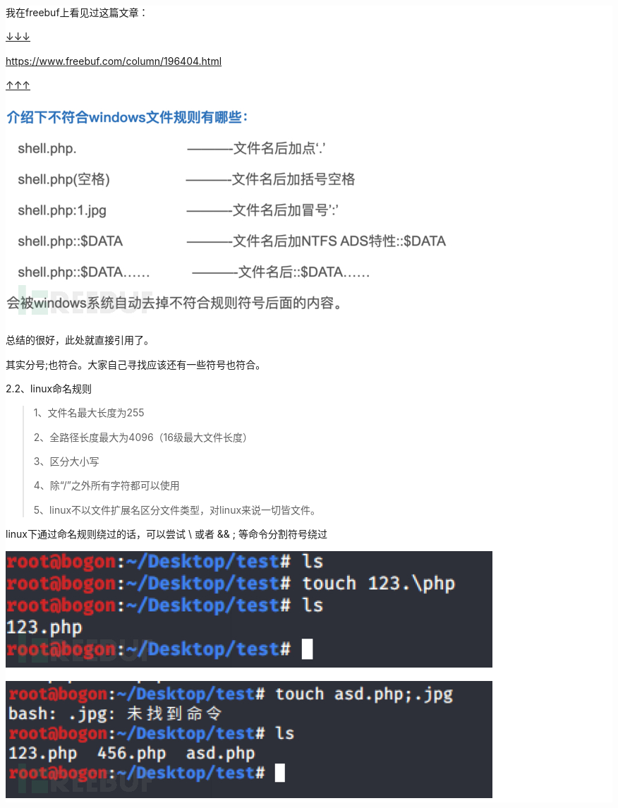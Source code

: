 我在freebuf上看见过这篇文章：

[↓↓↓](https://www.freebuf.com/column/196404.html)  
  
https://www.freebuf.com/column/196404.html  
  
[↑↑↑](https://www.freebuf.com/column/196404.html)

![](assets/1704850669-1bbeea0e60f3cb61409f3ddc4d988ae7.png)

总结的很好，此处就直接引用了。

其实分号;也符合。大家自己寻找应该还有一些符号也符合。

2.2、linux命名规则

> 1、文件名最大长度为255
> 
> 2、全路径长度最大为4096（16级最大文件长度）
> 
> 3、区分大小写
> 
> 4、除“/”之外所有字符都可以使用
> 
> 5、linux不以文件扩展名区分文件类型，对linux来说一切皆文件。

linux下通过命名规则绕过的话，可以尝试 \\ 或者 && ; 等命令分割符号绕过

![](assets/1704850669-4e4630fe7e37274daa12a2fea4cbe899.png)

![](assets/1704850669-e417cffb18b29549178b04dd3224fdba.png)
